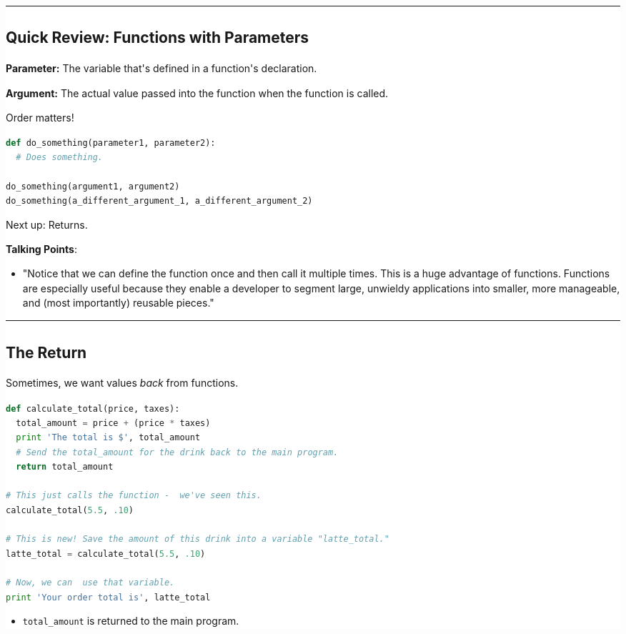 </aside>

---

## Quick Review: Functions with Parameters

**Parameter:** The variable that's defined in a function's declaration.

**Argument:** The actual value passed into the function when the function is called.

Order matters!

```python
def do_something(parameter1, parameter2):
  # Does something.

do_something(argument1, argument2)
do_something(a_different_argument_1, a_different_argument_2)
```

Next up: Returns.

<aside class="notes">

**Talking Points**:

- "Notice that we can define the function once and then call it multiple times. This is a huge advantage of functions. Functions are especially useful because they enable a developer to segment large, unwieldy applications into smaller, more manageable, and (most importantly) reusable pieces."

</aside>

---

## The Return

Sometimes, we want values *back* from functions.

```python
def calculate_total(price, taxes):
  total_amount = price + (price * taxes)
  print 'The total is $', total_amount
  # Send the total_amount for the drink back to the main program.
  return total_amount

# This just calls the function -  we've seen this.
calculate_total(5.5, .10)

# This is new! Save the amount of this drink into a variable "latte_total."
latte_total = calculate_total(5.5, .10)

# Now, we can  use that variable.
print 'Your order total is', latte_total
```

* `total_amount` is returned to the main program.
